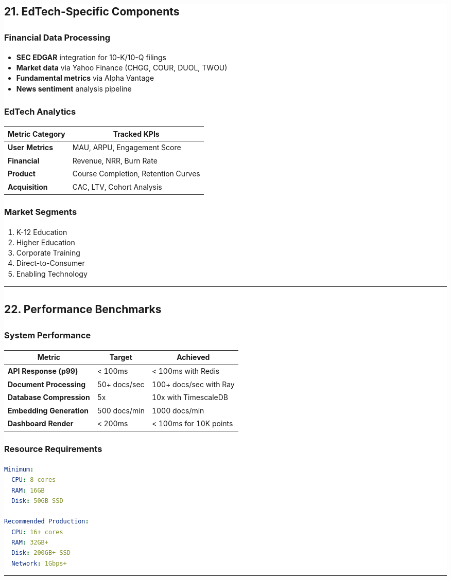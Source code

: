 
## 21. EdTech-Specific Components

### Financial Data Processing
- **SEC EDGAR** integration for 10-K/10-Q filings
- **Market data** via Yahoo Finance (CHGG, COUR, DUOL, TWOU)
- **Fundamental metrics** via Alpha Vantage
- **News sentiment** analysis pipeline

### EdTech Analytics
| Metric Category | Tracked KPIs |
|-----------------|--------------|
| **User Metrics** | MAU, ARPU, Engagement Score |
| **Financial** | Revenue, NRR, Burn Rate |
| **Product** | Course Completion, Retention Curves |
| **Acquisition** | CAC, LTV, Cohort Analysis |

### Market Segments
1. K-12 Education
2. Higher Education
3. Corporate Training
4. Direct-to-Consumer
5. Enabling Technology

---

## 22. Performance Benchmarks

### System Performance
| Metric | Target | Achieved |
|--------|--------|----------|
| **API Response (p99)** | < 100ms | < 100ms with Redis |
| **Document Processing** | 50+ docs/sec | 100+ docs/sec with Ray |
| **Database Compression** | 5x | 10x with TimescaleDB |
| **Embedding Generation** | 500 docs/min | 1000 docs/min |
| **Dashboard Render** | < 200ms | < 100ms for 10K points |

### Resource Requirements
```yaml
Minimum:
  CPU: 8 cores
  RAM: 16GB
  Disk: 50GB SSD

Recommended Production:
  CPU: 16+ cores
  RAM: 32GB+
  Disk: 200GB+ SSD
  Network: 1Gbps+
```

---